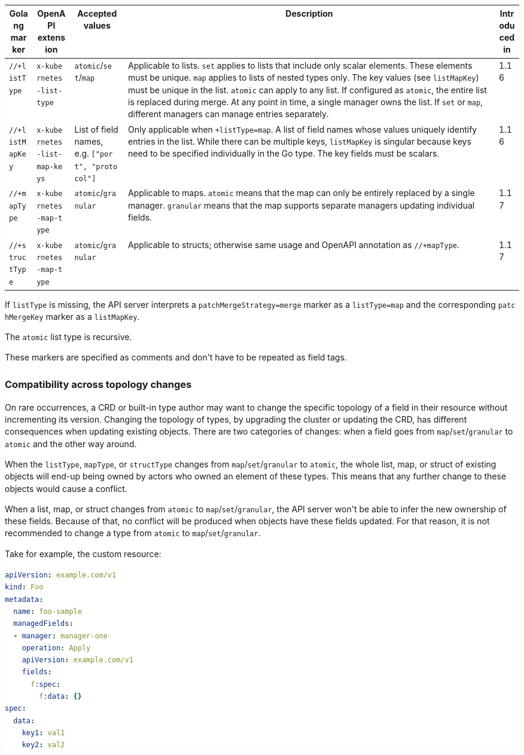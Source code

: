 | Golang marker | OpenAPI extension | Accepted values | Description | Introduced in |
|---|---|---|---|---|
| `//+listType` | `x-kubernetes-list-type` | `atomic`/`set`/`map` | Applicable to lists. `set` applies to lists that include only scalar elements. These elements must be unique. `map` applies to lists of nested types only. The key values (see `listMapKey`) must be unique in the list. `atomic` can apply to any list. If configured as `atomic`, the entire list is replaced during merge. At any point in time, a single manager owns the list. If `set` or `map`, different managers can manage entries separately. | 1.16          |
| `//+listMapKey` | `x-kubernetes-list-map-keys` | List of field names, e.g. `["port", "protocol"]` | Only applicable when `+listType=map`. A list of field names whose values uniquely identify entries in the list. While there can be multiple keys, `listMapKey` is singular because keys need to be specified individually in the Go type. The key fields must be scalars. | 1.16 |
| `//+mapType` | `x-kubernetes-map-type` | `atomic`/`granular` | Applicable to maps. `atomic` means that the map can only be entirely replaced by a single manager. `granular` means that the map supports separate managers updating individual fields. | 1.17 |
| `//+structType` | `x-kubernetes-map-type` | `atomic`/`granular` | Applicable to structs; otherwise same usage and OpenAPI annotation as `//+mapType`.| 1.17 |

If `listType` is missing, the API server interprets a
`patchMergeStrategy=merge` marker as a `listType=map` and the
corresponding `patchMergeKey` marker as a `listMapKey`.

The `atomic` list type is recursive.

These markers are specified as comments and don't have to be repeated as
field tags.

### Compatibility across topology changes

On rare occurrences, a CRD or built-in type author may want to change the
specific topology of a field in their resource without incrementing its
version. Changing the topology of types, by upgrading the cluster or
updating the CRD, has different consequences when updating existing
objects. There are two categories of changes: when a field goes from
`map`/`set`/`granular` to `atomic` and the other way around.

When the `listType`, `mapType`, or `structType` changes from
`map`/`set`/`granular` to `atomic`, the whole list, map, or struct of
existing objects will end-up being owned by actors who owned an element
of these types. This means that any further change to these objects
would cause a conflict.

When a list, map, or struct changes from `atomic` to
`map`/`set`/`granular`, the API server won't be able to infer the new
ownership of these fields. Because of that, no conflict will be produced
when objects have these fields updated. For that reason, it is not
recommended to change a type from `atomic` to `map`/`set`/`granular`.

Take for example, the custom resource:

```yaml
apiVersion: example.com/v1
kind: Foo
metadata:
  name: foo-sample
  managedFields:
  - manager: manager-one
    operation: Apply
    apiVersion: example.com/v1
    fields:
      f:spec:
        f:data: {}
spec:
  data:
    key1: val1
    key2: val2
```
